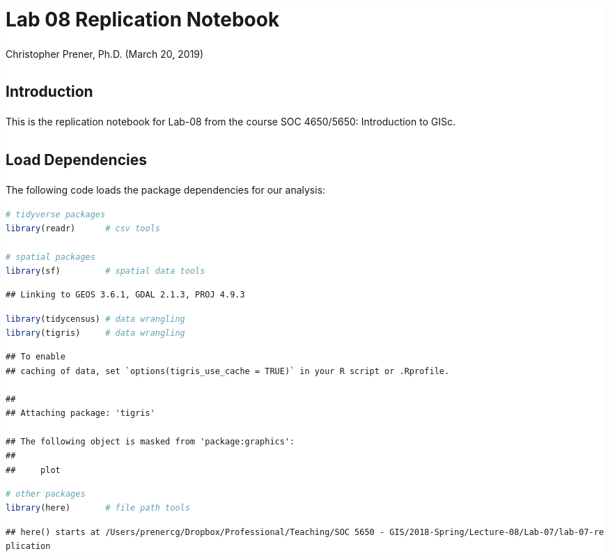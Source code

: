 Lab 08 Replication Notebook
================
Christopher Prener, Ph.D.
(March 20, 2019)

## Introduction

This is the replication notebook for Lab-08 from the course SOC
4650/5650: Introduction to GISc.

## Load Dependencies

The following code loads the package dependencies for our analysis:

``` r
# tidyverse packages
library(readr)      # csv tools

# spatial packages
library(sf)         # spatial data tools
```

    ## Linking to GEOS 3.6.1, GDAL 2.1.3, PROJ 4.9.3

``` r
library(tidycensus) # data wrangling
library(tigris)     # data wrangling
```

    ## To enable 
    ## caching of data, set `options(tigris_use_cache = TRUE)` in your R script or .Rprofile.

    ## 
    ## Attaching package: 'tigris'

    ## The following object is masked from 'package:graphics':
    ## 
    ##     plot

``` r
# other packages
library(here)       # file path tools
```

    ## here() starts at /Users/prenercg/Dropbox/Professional/Teaching/SOC 5650 - GIS/2018-Spring/Lecture-08/Lab-07/lab-07-replication
